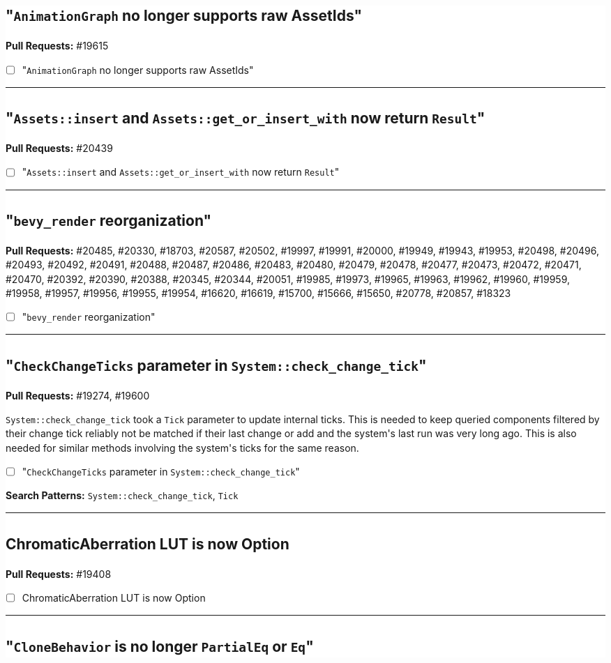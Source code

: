 
## "`AnimationGraph` no longer supports raw AssetIds"

**Pull Requests:** #19615

- [ ] "`AnimationGraph` no longer supports raw AssetIds"

---

## "`Assets::insert` and `Assets::get_or_insert_with` now return `Result`"

**Pull Requests:** #20439

- [ ] "`Assets::insert` and `Assets::get_or_insert_with` now return `Result`"

---

## "`bevy_render` reorganization"

**Pull Requests:** #20485, #20330, #18703, #20587, #20502, #19997, #19991, #20000, #19949, #19943, #19953, #20498, #20496, #20493, #20492, #20491, #20488, #20487, #20486, #20483, #20480, #20479, #20478, #20477, #20473, #20472, #20471, #20470, #20392, #20390, #20388, #20345, #20344, #20051, #19985, #19973, #19965, #19963, #19962, #19960, #19959, #19958, #19957, #19956, #19955, #19954, #16620, #16619, #15700, #15666, #15650, #20778, #20857, #18323

- [ ] "`bevy_render` reorganization"

---

## "`CheckChangeTicks` parameter in `System::check_change_tick`"

**Pull Requests:** #19274, #19600

`System::check_change_tick` took a `Tick` parameter to update internal ticks. This is needed to keep queried components filtered by their change tick reliably not be matched if their last change or add and the system's last run was very long ago. This is also needed for similar methods involving the system's ticks for the same reason.

- [ ] "`CheckChangeTicks` parameter in `System::check_change_tick`"

**Search Patterns:** `System::check_change_tick`, `Tick`

---

## ChromaticAberration LUT is now Option

**Pull Requests:** #19408

- [ ] ChromaticAberration LUT is now Option

---

## "`CloneBehavior` is no longer `PartialEq` or `Eq`"
